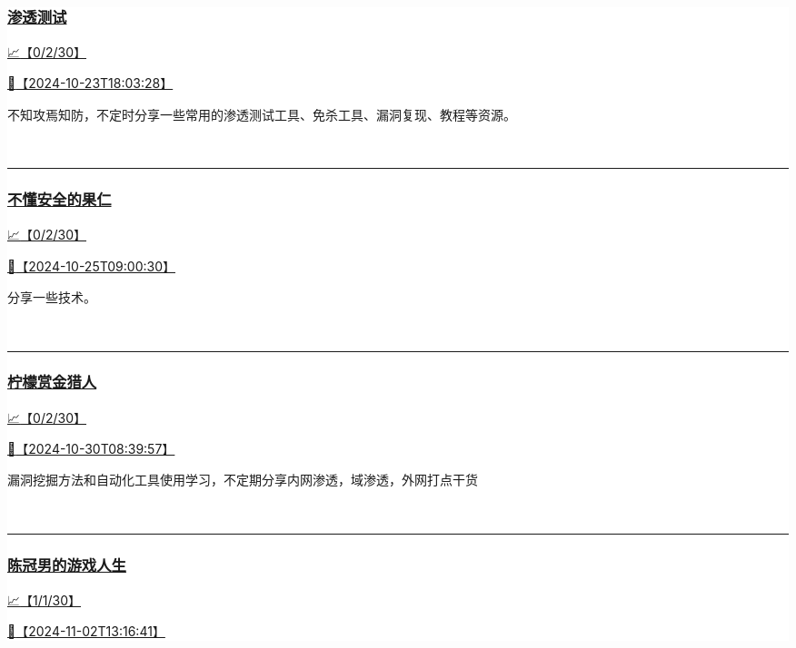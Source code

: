 

### [渗透测试](http://wechat.doonsec.com/wechat_echarts/?biz=Mzg2ODY3NDYxNA==)

[:chart_with_upwards_trend:【0/2/30】](http://wechat.doonsec.com/wechat_echarts/?biz=Mzg2ODY3NDYxNA==)

[:camera_flash:【2024-10-23T18:03:28】](https://mp.weixin.qq.com/s?__biz=Mzg2ODY3NDYxNA==&mid=2247485779&idx=1&sn=d57eeca320489db0d3f573d4b93badd1&scene=27#wechat_redirect)

不知攻焉知防，不定时分享一些常用的渗透测试工具、免杀工具、漏洞复现、教程等资源。

<img align="top" width="180" src="http://open.weixin.qq.com/qr/code?username=gh_d5ada85b15ef" alt="" />

---


### [不懂安全的果仁](http://wechat.doonsec.com/wechat_echarts/?biz=Mzg4NDg3NjE5MQ==)

[:chart_with_upwards_trend:【0/2/30】](http://wechat.doonsec.com/wechat_echarts/?biz=Mzg4NDg3NjE5MQ==)

[:camera_flash:【2024-10-25T09:00:30】](https://mp.weixin.qq.com/s?__biz=Mzg4NDg3NjE5MQ==&mid=2247485091&idx=1&sn=eb37a8ce1199f4ea4069dda071154613&scene=27#wechat_redirect)

分享一些技术。

<img align="top" width="180" src="http://open.weixin.qq.com/qr/code?username=gh_c3e208177fd5" alt="" />

---


### [柠檬赏金猎人](http://wechat.doonsec.com/wechat_echarts/?biz=Mzg2Mzg2NDM0NA==)

[:chart_with_upwards_trend:【0/2/30】](http://wechat.doonsec.com/wechat_echarts/?biz=Mzg2Mzg2NDM0NA==)

[:camera_flash:【2024-10-30T08:39:57】](https://mp.weixin.qq.com/s?__biz=Mzg2Mzg2NDM0NA==&mid=2247484803&idx=1&sn=4cc97d344286063ceaf1a8152aad40b8&scene=27#wechat_redirect)

漏洞挖掘方法和自动化工具使用学习，不定期分享内网渗透，域渗透，外网打点干货

<img align="top" width="180" src="http://open.weixin.qq.com/qr/code?username=gh_81311948e9ba" alt="" />

---


### [陈冠男的游戏人生](http://wechat.doonsec.com/wechat_echarts/?biz=MzU5OTU3NDEzOQ==)

[:chart_with_upwards_trend:【1/1/30】](http://wechat.doonsec.com/wechat_echarts/?biz=MzU5OTU3NDEzOQ==)

[:camera_flash:【2024-11-02T13:16:41】](https://mp.weixin.qq.com/s?__biz=MzU5OTU3NDEzOQ==&mid=2247492632&idx=1&sn=5f18deaaacbbdbf148f99eb25451f3ba&scene=27#wechat_redirect)
